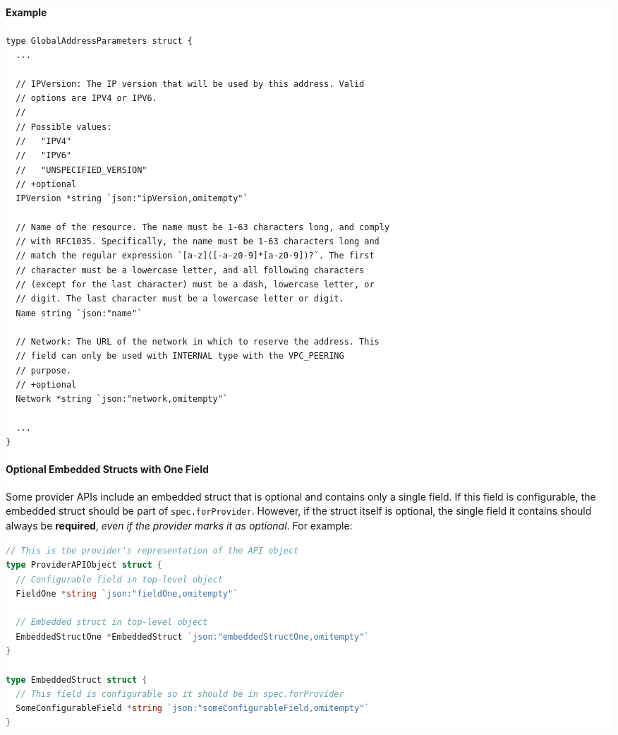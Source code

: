#### Example

```
type GlobalAddressParameters struct {
  ...

  // IPVersion: The IP version that will be used by this address. Valid
  // options are IPV4 or IPV6.
  //
  // Possible values:
  //   "IPV4"
  //   "IPV6"
  //   "UNSPECIFIED_VERSION"
  // +optional
  IPVersion *string `json:"ipVersion,omitempty"`

  // Name of the resource. The name must be 1-63 characters long, and comply
  // with RFC1035. Specifically, the name must be 1-63 characters long and
  // match the regular expression `[a-z]([-a-z0-9]*[a-z0-9])?`. The first
  // character must be a lowercase letter, and all following characters
  // (except for the last character) must be a dash, lowercase letter, or
  // digit. The last character must be a lowercase letter or digit.
  Name string `json:"name"`

  // Network: The URL of the network in which to reserve the address. This
  // field can only be used with INTERNAL type with the VPC_PEERING
  // purpose.
  // +optional
  Network *string `json:"network,omitempty"`
  
  ...
}
```

#### Optional Embedded Structs with One Field

Some provider APIs include an embedded struct that is optional and contains only
a single field. If this field is configurable, the embedded struct should be
part of `spec.forProvider`. However, if the struct itself is optional, the
single field it contains should always be **required**, *even if the provider
marks it as optional*. For example:

```go
// This is the provider's representation of the API object
type ProviderAPIObject struct {
  // Configurable field in top-level object
  FieldOne *string `json:"fieldOne,omitempty"`
  
  // Embedded struct in top-level object
  EmbeddedStructOne *EmbeddedStruct `json:"embeddedStructOne,omitempty"`
}

type EmbeddedStruct struct {
  // This field is configurable so it should be in spec.forProvider
  SomeConfigurableField *string `json:"someConfigurableField,omitempty"`
}
```


[package]: https://docs.aws.amazon.com/sdk-for-go/v2/api/service/eks/
[glossary]: https://github.com/crossplane/crossplane/blob/master/docs/concepts.md#glossary
[from crossplane-runtime]: https://github.com/crossplane/crossplane-runtime/blob/ca4b6b4/apis/core/v1alpha1/resource.go#L77
[Kubernetes API Conventions - Spec and Status]: https://github.com/kubernetes/community/blob/master/contributors/devel/sig-architecture/api-conventions.md#spec-and-status
